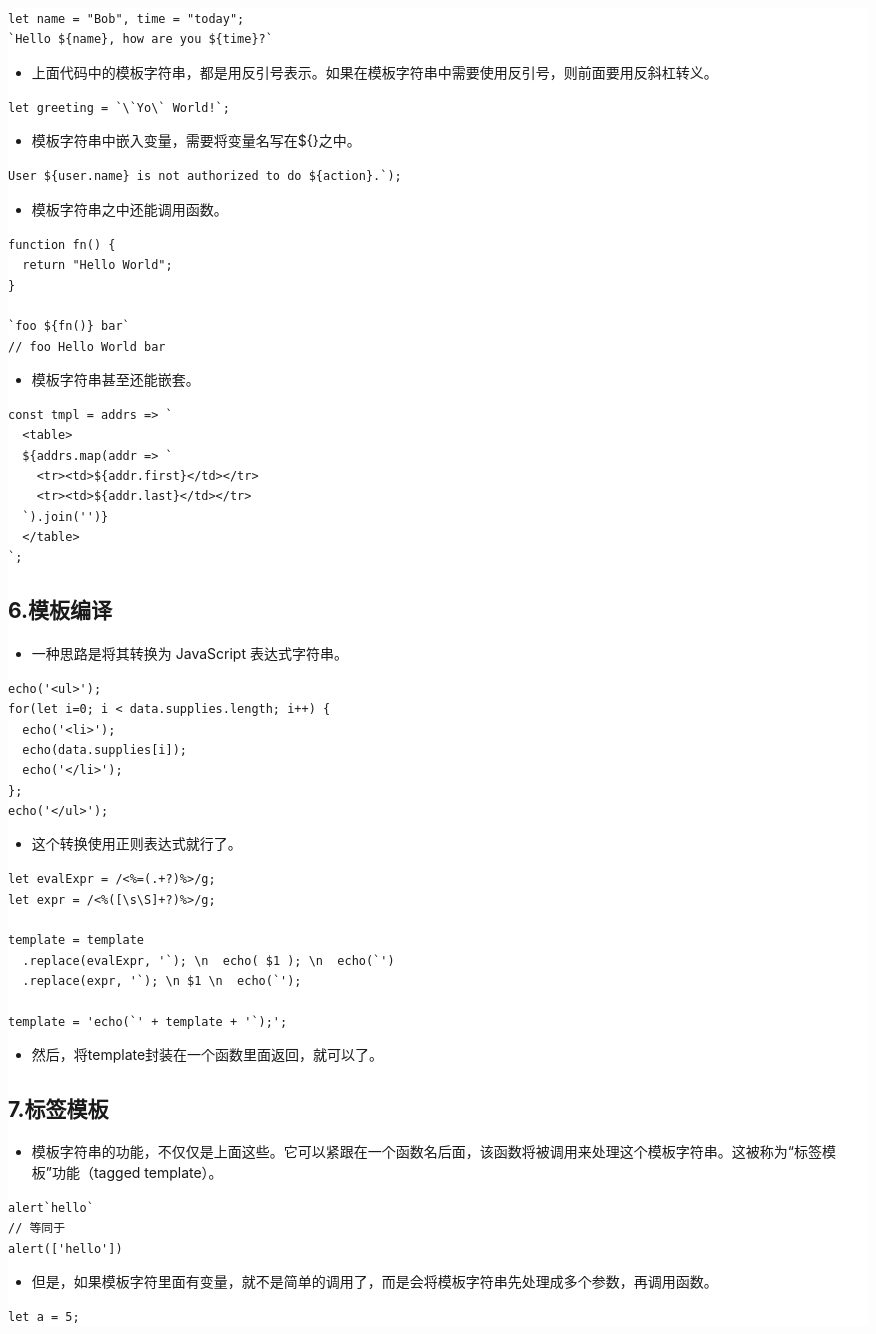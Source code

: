 ```
let name = "Bob", time = "today";
`Hello ${name}, how are you ${time}?`
```
- 上面代码中的模板字符串，都是用反引号表示。如果在模板字符串中需要使用反引号，则前面要用反斜杠转义。
```
let greeting = `\`Yo\` World!`;
```
- 模板字符串中嵌入变量，需要将变量名写在${}之中。
```
User ${user.name} is not authorized to do ${action}.`);
```
- 模板字符串之中还能调用函数。
```
function fn() {
  return "Hello World";
}

`foo ${fn()} bar`
// foo Hello World bar
```
- 模板字符串甚至还能嵌套。
```
const tmpl = addrs => `
  <table>
  ${addrs.map(addr => `
    <tr><td>${addr.first}</td></tr>
    <tr><td>${addr.last}</td></tr>
  `).join('')}
  </table>
`;
```
## 6.模板编译
- 一种思路是将其转换为 JavaScript 表达式字符串。
```
echo('<ul>');
for(let i=0; i < data.supplies.length; i++) {
  echo('<li>');
  echo(data.supplies[i]);
  echo('</li>');
};
echo('</ul>');
```
- 这个转换使用正则表达式就行了。
```
let evalExpr = /<%=(.+?)%>/g;
let expr = /<%([\s\S]+?)%>/g;

template = template
  .replace(evalExpr, '`); \n  echo( $1 ); \n  echo(`')
  .replace(expr, '`); \n $1 \n  echo(`');

template = 'echo(`' + template + '`);';
```
- 然后，将template封装在一个函数里面返回，就可以了。
## 7.标签模板
- 模板字符串的功能，不仅仅是上面这些。它可以紧跟在一个函数名后面，该函数将被调用来处理这个模板字符串。这被称为“标签模板”功能（tagged template）。
```
alert`hello`
// 等同于
alert(['hello'])
```
 - 但是，如果模板字符里面有变量，就不是简单的调用了，而是会将模板字符串先处理成多个参数，再调用函数。
 ```
let a = 5;
 ```